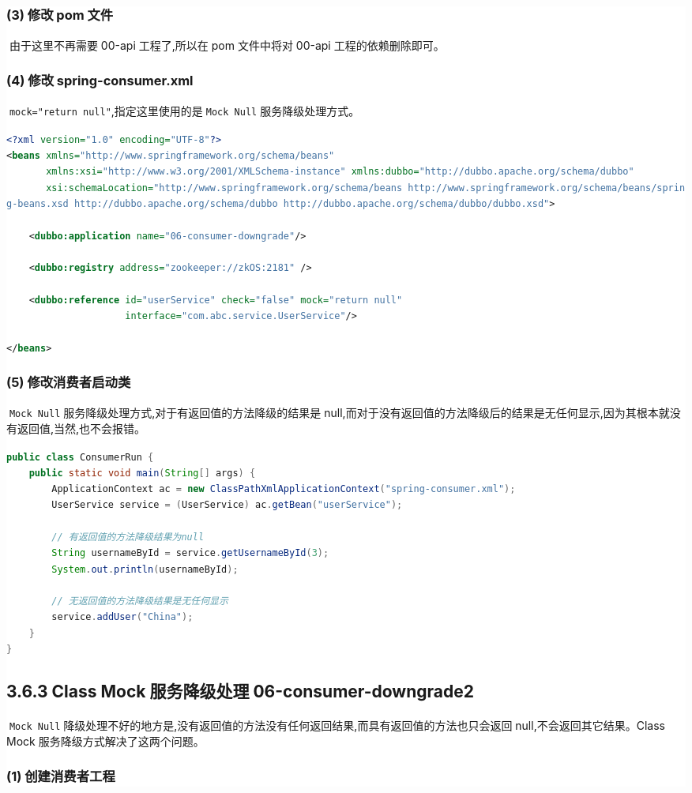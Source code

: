 ### (3) 修改 pom 文件

​	由于这里不再需要 00-api 工程了,所以在 pom 文件中将对 00-api 工程的依赖删除即可。

### (4) 修改 spring-consumer.xml

​	`mock="return null"`,指定这里使用的是 `Mock Null` 服务降级处理方式。

```xml
<?xml version="1.0" encoding="UTF-8"?>
<beans xmlns="http://www.springframework.org/schema/beans"
       xmlns:xsi="http://www.w3.org/2001/XMLSchema-instance" xmlns:dubbo="http://dubbo.apache.org/schema/dubbo"
       xsi:schemaLocation="http://www.springframework.org/schema/beans http://www.springframework.org/schema/beans/spring-beans.xsd http://dubbo.apache.org/schema/dubbo http://dubbo.apache.org/schema/dubbo/dubbo.xsd">
    
    <dubbo:application name="06-consumer-downgrade"/>

    <dubbo:registry address="zookeeper://zkOS:2181" />

    <dubbo:reference id="userService" check="false" mock="return null"
                     interface="com.abc.service.UserService"/>

</beans>
```

### (5) 修改消费者启动类

​	`Mock Null` 服务降级处理方式,对于有返回值的方法降级的结果是 null,而对于没有返回值的方法降级后的结果是无任何显示,因为其根本就没有返回值,当然,也不会报错。 

```java
public class ConsumerRun {
    public static void main(String[] args) {
        ApplicationContext ac = new ClassPathXmlApplicationContext("spring-consumer.xml");
        UserService service = (UserService) ac.getBean("userService");

        // 有返回值的方法降级结果为null
        String usernameById = service.getUsernameById(3);
        System.out.println(usernameById);

        // 无返回值的方法降级结果是无任何显示
        service.addUser("China");
    }
}

```

## 3.6.3 Class Mock 服务降级处理 06-consumer-downgrade2

​	`Mock Null` 降级处理不好的地方是,没有返回值的方法没有任何返回结果,而具有返回值的方法也只会返回 null,不会返回其它结果。Class Mock 服务降级方式解决了这两个问题。 

### (1) 创建消费者工程
